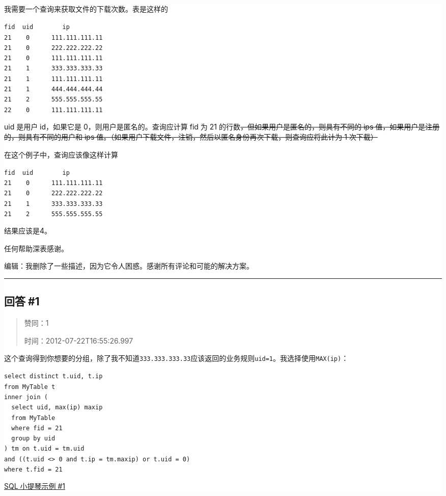 我需要一个查询来获取文件的下载次数。表是这样的

```
fid  uid        ip
21    0      111.111.111.11
21    0      222.222.222.22
21    0      111.111.111.11
21    1      333.333.333.33
21    1      111.111.111.11
21    1      444.444.444.44
21    2      555.555.555.55
22    0      111.111.111.11 
```

uid 是用户 id，如果它是 0，则用户是匿名的。查询应计算 fid 为 21 的行数~~，但如果用户是匿名的，则具有不同的 ips 值，如果用户是注册的，则具有不同的用户和 ips 值。（如果用户下载文件，注销，然后以匿名身份再次下载，则查询应将此计为 1 次下载）~~

在这个例子中，查询应该像这样计算

```
fid  uid        ip
21    0      111.111.111.11
21    0      222.222.222.22
21    1      333.333.333.33
21    2      555.555.555.55 
```

结果应该是4。

任何帮助深表感谢。

编辑：我删除了一些描述，因为它令人困惑。感谢所有评论和可能的解决方案。

* * *

## 回答 #1

> 赞同：1
> 
> 时间：2012-07-22T16:55:26.997

这个查询得到你想要的分组，除了我不知道`333.333.333.33`应该返回的业务规则`uid=1`。我选择使用`MAX(ip)`：

```
select distinct t.uid, t.ip
from MyTable t
inner join (
  select uid, max(ip) maxip
  from MyTable
  where fid = 21
  group by uid
) tm on t.uid = tm.uid
and ((t.uid <> 0 and t.ip = tm.maxip) or t.uid = 0)
where t.fid = 21 
```

[SQL 小提琴示例 #1](http://sqlfiddle.com/#!3/0a26a/11)

